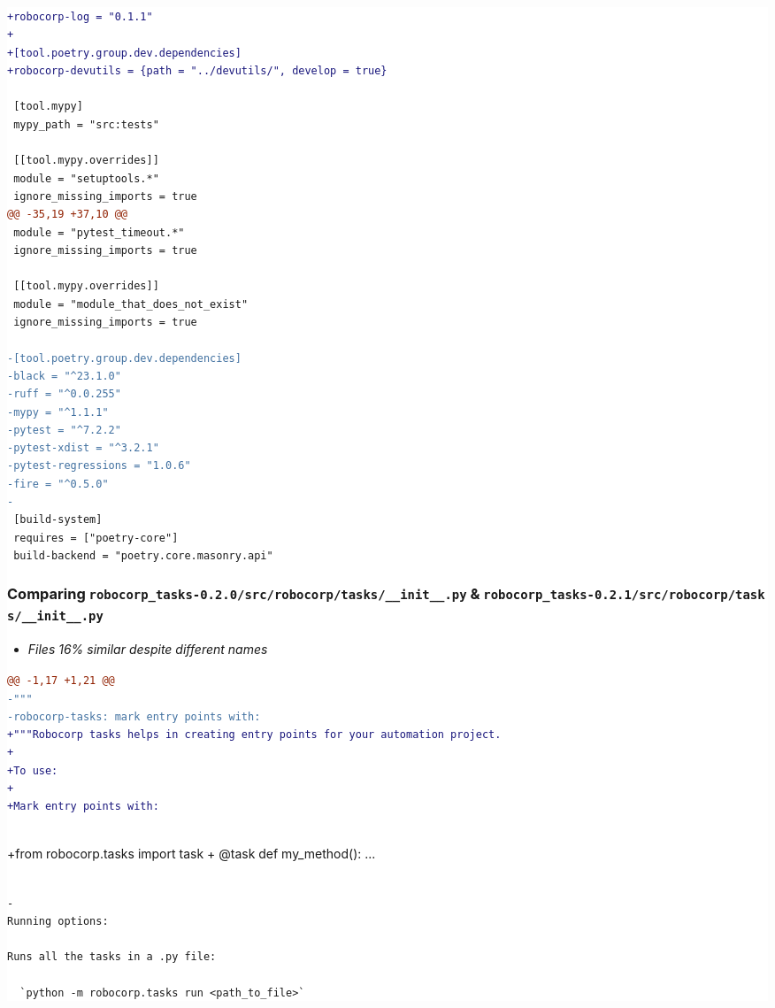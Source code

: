 ```diff
+robocorp-log = "0.1.1"
+
+[tool.poetry.group.dev.dependencies]
+robocorp-devutils = {path = "../devutils/", develop = true}
 
 [tool.mypy]
 mypy_path = "src:tests"
 
 [[tool.mypy.overrides]]
 module = "setuptools.*"
 ignore_missing_imports = true
@@ -35,19 +37,10 @@
 module = "pytest_timeout.*"
 ignore_missing_imports = true
 
 [[tool.mypy.overrides]]
 module = "module_that_does_not_exist"
 ignore_missing_imports = true
 
-[tool.poetry.group.dev.dependencies]
-black = "^23.1.0"
-ruff = "^0.0.255"
-mypy = "^1.1.1"
-pytest = "^7.2.2"
-pytest-xdist = "^3.2.1"
-pytest-regressions = "1.0.6"
-fire = "^0.5.0"
-
 [build-system]
 requires = ["poetry-core"]
 build-backend = "poetry.core.masonry.api"
```

### Comparing `robocorp_tasks-0.2.0/src/robocorp/tasks/__init__.py` & `robocorp_tasks-0.2.1/src/robocorp/tasks/__init__.py`

 * *Files 16% similar despite different names*

```diff
@@ -1,17 +1,21 @@
-"""
-robocorp-tasks: mark entry points with:
+"""Robocorp tasks helps in creating entry points for your automation project.
+
+To use:
+
+Mark entry points with:
 
 ```
+from robocorp.tasks import task
+
 @task
 def my_method():
     ...
 ```
 
-
 Running options:
 
 Runs all the tasks in a .py file:
 
   `python -m robocorp.tasks run <path_to_file>`
 
 ```